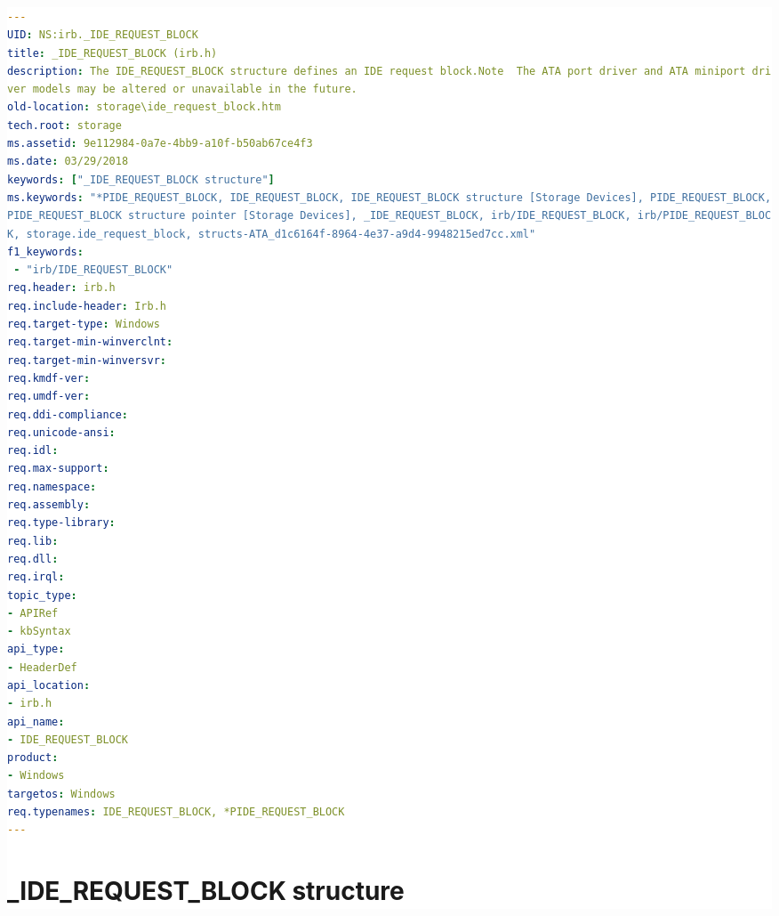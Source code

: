 ```yaml
---
UID: NS:irb._IDE_REQUEST_BLOCK
title: _IDE_REQUEST_BLOCK (irb.h)
description: The IDE_REQUEST_BLOCK structure defines an IDE request block.Note  The ATA port driver and ATA miniport driver models may be altered or unavailable in the future.
old-location: storage\ide_request_block.htm
tech.root: storage
ms.assetid: 9e112984-0a7e-4bb9-a10f-b50ab67ce4f3
ms.date: 03/29/2018
keywords: ["_IDE_REQUEST_BLOCK structure"]
ms.keywords: "*PIDE_REQUEST_BLOCK, IDE_REQUEST_BLOCK, IDE_REQUEST_BLOCK structure [Storage Devices], PIDE_REQUEST_BLOCK, PIDE_REQUEST_BLOCK structure pointer [Storage Devices], _IDE_REQUEST_BLOCK, irb/IDE_REQUEST_BLOCK, irb/PIDE_REQUEST_BLOCK, storage.ide_request_block, structs-ATA_d1c6164f-8964-4e37-a9d4-9948215ed7cc.xml"
f1_keywords:
 - "irb/IDE_REQUEST_BLOCK"
req.header: irb.h
req.include-header: Irb.h
req.target-type: Windows
req.target-min-winverclnt: 
req.target-min-winversvr: 
req.kmdf-ver: 
req.umdf-ver: 
req.ddi-compliance: 
req.unicode-ansi: 
req.idl: 
req.max-support: 
req.namespace: 
req.assembly: 
req.type-library: 
req.lib: 
req.dll: 
req.irql: 
topic_type:
- APIRef
- kbSyntax
api_type:
- HeaderDef
api_location:
- irb.h
api_name:
- IDE_REQUEST_BLOCK
product:
- Windows
targetos: Windows
req.typenames: IDE_REQUEST_BLOCK, *PIDE_REQUEST_BLOCK
---
```


# _IDE_REQUEST_BLOCK structure
